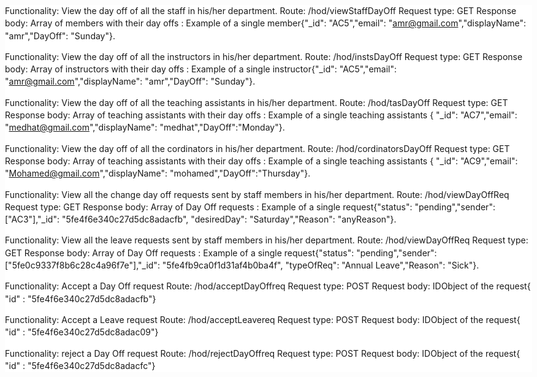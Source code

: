 Functionality: View the day off of all the staff in his/her department.
Route: /hod/viewStaffDayOff
Request type: GET
Response body: Array of members with their day offs : Example of a single member{"_id": "AC5","email": "amr@gmail.com","displayName": "amr","DayOff": "Sunday"}.


Functionality: View the day off of all the instructors in his/her department.
Route: /hod/instsDayOff
Request type: GET
Response body: Array of instructors with their day offs : Example of a single instructor{"_id": "AC5","email": "amr@gmail.com","displayName": "amr","DayOff": "Sunday"}.

Functionality: View the day off of all the teaching assistants in his/her department.
Route: /hod/tasDayOff
Request type: GET
Response body: Array of teaching assistants with their day offs : Example of a single teaching assistants
{ "_id": "AC7","email": "medhat@gmail.com","displayName": "medhat","DayOff":"Monday"}.


Functionality: View the day off of all the cordinators in his/her department.
Route: /hod/cordinatorsDayOff
Request type: GET
Response body: Array of teaching assistants with their day offs : Example of a single teaching assistants
{ "_id": "AC9","email": "Mohamed@gmail.com","displayName": "mohamed","DayOff":"Thursday"}.


Functionality: View all the change day off requests sent by staff members in his/her department.
Route: /hod/viewDayOffReq
Request type: GET
Response body: Array of Day Off requests : Example of a single request{"status": "pending","sender": ["AC3"],"_id": "5fe4f6e340c27d5dc8adacfb",
        "desiredDay": "Saturday","Reason": "anyReason"}.


Functionality: View all the leave requests sent by staff members in his/her department.
Route: /hod/viewDayOffReq
Request type: GET
Response body: Array of Day Off requests : Example of a single request{"status": "pending","sender": ["5fe0c9337f8b6c28c4a96f7e"],"_id": "5fe4fb9ca0f1d31af4b0ba4f",
    "typeOfReq": "Annual Leave","Reason": "Sick"}.
	

Functionality: Accept a Day Off request
Route: /hod/acceptDayOffreq
Request type: POST
Request body: IDObject of the request{ "id" : "5fe4f6e340c27d5dc8adacfb"}

Functionality: Accept a Leave request
Route: /hod/acceptLeavereq
Request type: POST
Request body: IDObject of the request{ "id" : "5fe4f6e340c27d5dc8adac09"}

Functionality: reject a Day Off request
Route: /hod/rejectDayOffreq
Request type: POST
Request body: IDObject of the request{ "id" : "5fe4f6e340c27d5dc8adacfc"}
